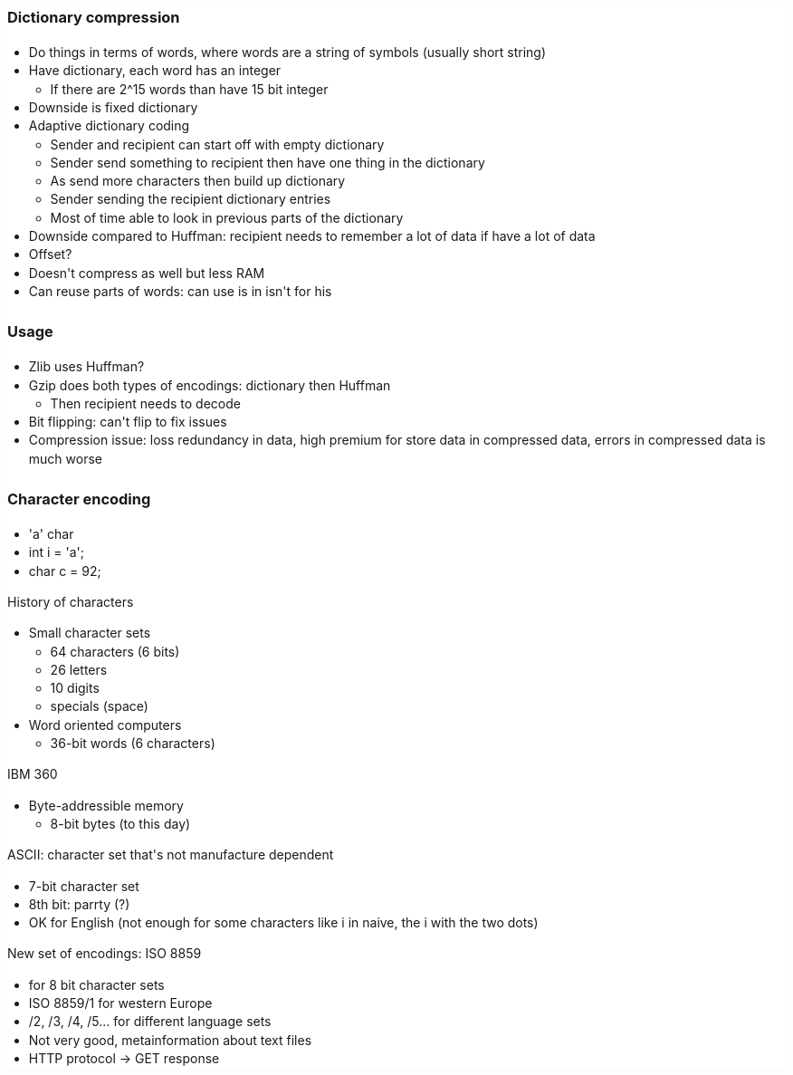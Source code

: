 ### Dictionary compression
- Do things in terms of words, where words are a string of symbols (usually short string)
- Have dictionary, each word has an integer
    - If there are 2^15 words than have 15 bit integer
- Downside is fixed dictionary
- Adaptive dictionary coding
    - Sender and recipient can start off with empty dictionary
    - Sender send something to recipient then have one thing in the dictionary
    - As send more characters then build up dictionary
    - Sender sending the recipient dictionary entries
    - Most of time able to look in previous parts of the dictionary
- Downside compared to Huffman: recipient needs to remember a lot of data if have a lot of data
- Offset?
- Doesn't compress as well but less RAM
- Can reuse parts of words: can use is in isn't for his

### Usage
- Zlib uses Huffman?
- Gzip does both types of encodings: dictionary then Huffman
    - Then recipient needs to decode
- Bit flipping: can't flip to fix issues
- Compression issue: loss redundancy in data, high premium for store data in compressed data, errors in compressed data is much worse

### Character encoding
- 'a' char
- int i = 'a';
- char c = 92;

History of characters
- Small character sets
    - 64 characters (6 bits)
    - 26 letters
    - 10 digits
    - specials (space)
- Word oriented computers
    - 36-bit words (6 characters)

IBM 360
- Byte-addressible memory
    - 8-bit bytes (to this day)

ASCII: character set that's not manufacture dependent
- 7-bit character set
- 8th bit: parrty (?)
- OK for English (not enough for some characters like i in naive, the i with the two dots)

New set of encodings: ISO 8859
- for 8 bit character sets
- ISO 8859/1 for western Europe
- /2, /3, /4, /5... for different language sets
- Not very good, metainformation about text files
- HTTP protocol -> GET response
